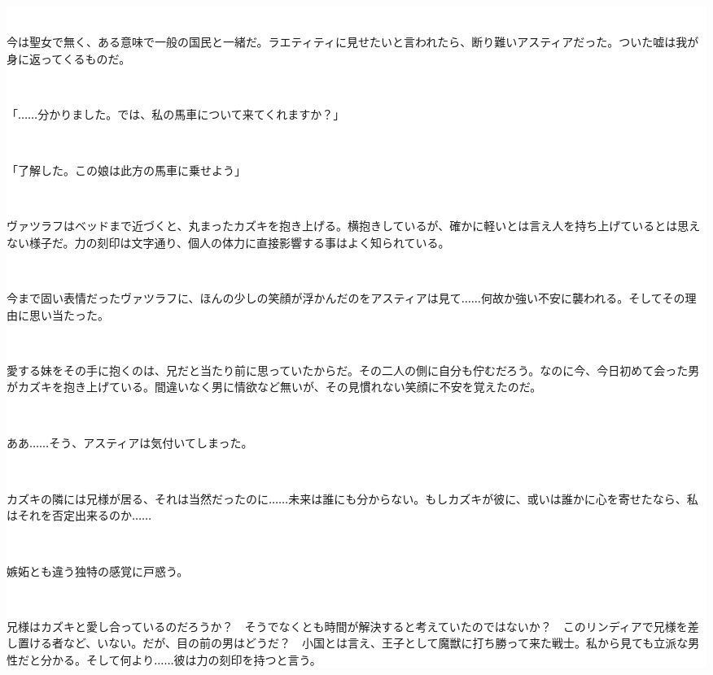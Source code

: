  </p>
 <p id="L39">
  <br/>
 </p>
 <p id="L40">
  今は聖女で無く、ある意味で一般の国民と一緒だ。ラエティティに見せたいと言われたら、断り難いアスティアだった。ついた嘘は我が身に返ってくるものだ。
 </p>
 <p id="L41">
  <br/>
 </p>
 <p id="L42">
  「……分かりました。では、私の馬車について来てくれますか？」
 </p>
 <p id="L43">
  <br/>
 </p>
 <p id="L44">
  「了解した。この娘は此方の馬車に乗せよう」
 </p>
 <p id="L45">
  <br/>
 </p>
 <p id="L46">
  ヴァツラフはベッドまで近づくと、丸まったカズキを抱き上げる。横抱きしているが、確かに軽いとは言え人を持ち上げているとは思えない様子だ。力の刻印は文字通り、個人の体力に直接影響する事はよく知られている。
 </p>
 <p id="L47">
  <br/>
 </p>
 <p id="L48">
  今まで固い表情だったヴァツラフに、ほんの少しの笑顔が浮かんだのをアスティアは見て……何故か強い不安に襲われる。そしてその理由に思い当たった。
 </p>
 <p id="L49">
  <br/>
 </p>
 <p id="L50">
  愛する妹をその手に抱くのは、兄だと当たり前に思っていたからだ。その二人の側に自分も佇むだろう。なのに今、今日初めて会った男がカズキを抱き上げている。間違いなく男に情欲など無いが、その見慣れない笑顔に不安を覚えたのだ。
 </p>
 <p id="L51">
  <br/>
 </p>
 <p id="L52">
  ああ……そう、アスティアは気付いてしまった。
 </p>
 <p id="L53">
  <br/>
 </p>
 <p id="L54">
  カズキの隣には兄様が居る、それは当然だったのに……未来は誰にも分からない。もしカズキが彼に、或いは誰かに心を寄せたなら、私はそれを否定出来るのか……
 </p>
 <p id="L55">
  <br/>
 </p>
 <p id="L56">
  嫉妬とも違う独特の感覚に戸惑う。
 </p>
 <p id="L57">
  <br/>
 </p>
 <p id="L58">
  兄様はカズキと愛し合っているのだろうか？　そうでなくとも時間が解決すると考えていたのではないか？　このリンディアで兄様を差し置ける者など、いない。だが、目の前の男はどうだ？　小国とは言え、王子として魔獣に打ち勝って来た戦士。私から見ても立派な男性だと分かる。そして何より……彼は力の刻印を持つと言う。
 </p>
